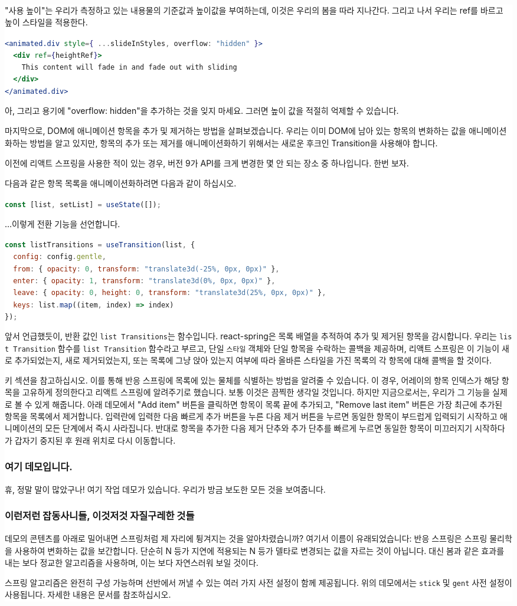 "사용 높이"는 우리가 측정하고 있는 내용물의 기준값과 높이값을 부여하는데, 이것은 우리의 봄을 따라 지나간다. 그리고 나서 우리는 ref를 바르고 높이 스타일을 적용한다.

```jsx
<animated.div style={ ...slideInStyles, overflow: "hidden" }>
  <div ref={heightRef}>
    This content will fade in and fade out with sliding
  </div>
</animated.div>
```

아, 그리고 용기에 "overflow: hidden"을 추가하는 것을 잊지 마세요. 그러면 높이 값을 적절히 억제할 수 있습니다.

마지막으로, DOM에 애니메이션 항목을 추가 및 제거하는 방법을 살펴보겠습니다. 우리는 이미 DOM에 남아 있는 항목의 변화하는 값을 애니메이션화하는 방법을 알고 있지만, 항목의 추가 또는 제거를 애니메이션화하기 위해서는 새로운 후크인 Transition을 사용해야 합니다.

이전에 리액트 스프링을 사용한 적이 있는 경우, 버전 9가 API를 크게 변경한 몇 안 되는 장소 중 하나입니다. 한번 보자.

다음과 같은 항목 목록을 애니메이션화하려면 다음과 같이 하십시오.

```jsx
const [list, setList] = useState([]);
```

…이렇게 전환 기능을 선언합니다.

```jsx
const listTransitions = useTransition(list, {
  config: config.gentle,
  from: { opacity: 0, transform: "translate3d(-25%, 0px, 0px)" },
  enter: { opacity: 1, transform: "translate3d(0%, 0px, 0px)" },
  leave: { opacity: 0, height: 0, transform: "translate3d(25%, 0px, 0px)" },
  keys: list.map((item, index) => index)
});
```

앞서 언급했듯이, 반환 값인 `list Transitions`는 함수입니다. react-spring은 목록 배열을 추적하여 추가 및 제거된 항목을 감시합니다. 우리는 `list Transition` 함수를 `list Transition` 함수라고 부르고, 단일 `스타일` 객체와 단일 항목을 수락하는 콜백을 제공하며, 리액트 스프링은 이 기능이 새로 추가되었는지, 새로 제거되었는지, 또는 목록에 그냥 앉아 있는지 여부에 따라 올바른 스타일을 가진 목록의 각 항목에 대해 콜백을 할 것이다.

키 섹션을 참고하십시오. 이를 통해 반응 스프링에 목록에 있는 물체를 식별하는 방법을 알려줄 수 있습니다. 이 경우, 어레이의 항목 인덱스가 해당 항목을 고유하게 정의한다고 리액트 스프링에 알려주기로 했습니다. 보통 이것은 끔찍한 생각일 것입니다. 하지만 지금으로서는, 우리가 그 기능을 실제로 볼 수 있게 해줍니다. 아래 데모에서 "Add item" 버튼을 클릭하면 항목이 목록 끝에 추가되고, "Remove last item" 버튼은 가장 최근에 추가된 항목을 목록에서 제거합니다. 입력란에 입력한 다음 빠르게 추가 버튼을 누른 다음 제거 버튼을 누르면 동일한 항목이 부드럽게 입력되기 시작하고 애니메이션의 모든 단계에서 즉시 사라집니다. 반대로 항목을 추가한 다음 제거 단추와 추가 단추를 빠르게 누르면 동일한 항목이 미끄러지기 시작하다가 갑자기 중지된 후 원래 위치로 다시 이동합니다.

### 여기 데모입니다.

휴, 정말 말이 많았구나! 여기 작업 데모가 있습니다. 우리가 방금 보도한 모든 것을 보여줍니다.

### 이런저런 잡동사니들, 이것저것 자질구레한 것들

데모의 콘텐츠를 아래로 밀어내면 스프링처럼 제 자리에 튕겨지는 것을 알아차렸습니까? 여기서 이름이 유래되었습니다: 반응 스프링은 스프링 물리학을 사용하여 변화하는 값을 보간합니다. 단순히 N 등가 지연에 적용되는 N 등가 델타로 변경되는 값을 자르는 것이 아닙니다. 대신 봄과 같은 효과를 내는 보다 정교한 알고리즘을 사용하며, 이는 보다 자연스러워 보일 것이다.

스프링 알고리즘은 완전히 구성 가능하며 선반에서 꺼낼 수 있는 여러 가지 사전 설정이 함께 제공됩니다. 위의 데모에서는 `stick` 및 `gent` 사전 설정이 사용됩니다. 자세한 내용은 문서를 참조하십시오.
